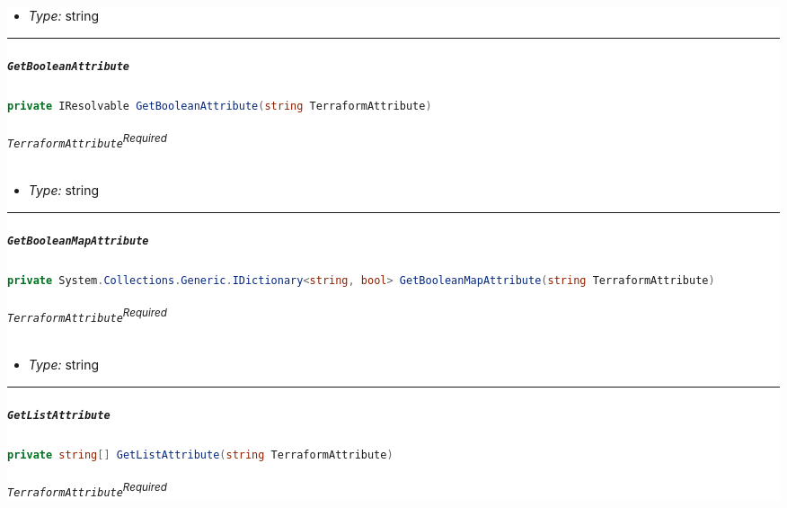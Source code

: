 - *Type:* string

---

##### `GetBooleanAttribute` <a name="GetBooleanAttribute" id="rhizo-co-terraform-provider-oci.dataOciAnnouncementsServiceAnnouncementSubscriptions.DataOciAnnouncementsServiceAnnouncementSubscriptions.getBooleanAttribute"></a>

```csharp
private IResolvable GetBooleanAttribute(string TerraformAttribute)
```

###### `TerraformAttribute`<sup>Required</sup> <a name="TerraformAttribute" id="rhizo-co-terraform-provider-oci.dataOciAnnouncementsServiceAnnouncementSubscriptions.DataOciAnnouncementsServiceAnnouncementSubscriptions.getBooleanAttribute.parameter.terraformAttribute"></a>

- *Type:* string

---

##### `GetBooleanMapAttribute` <a name="GetBooleanMapAttribute" id="rhizo-co-terraform-provider-oci.dataOciAnnouncementsServiceAnnouncementSubscriptions.DataOciAnnouncementsServiceAnnouncementSubscriptions.getBooleanMapAttribute"></a>

```csharp
private System.Collections.Generic.IDictionary<string, bool> GetBooleanMapAttribute(string TerraformAttribute)
```

###### `TerraformAttribute`<sup>Required</sup> <a name="TerraformAttribute" id="rhizo-co-terraform-provider-oci.dataOciAnnouncementsServiceAnnouncementSubscriptions.DataOciAnnouncementsServiceAnnouncementSubscriptions.getBooleanMapAttribute.parameter.terraformAttribute"></a>

- *Type:* string

---

##### `GetListAttribute` <a name="GetListAttribute" id="rhizo-co-terraform-provider-oci.dataOciAnnouncementsServiceAnnouncementSubscriptions.DataOciAnnouncementsServiceAnnouncementSubscriptions.getListAttribute"></a>

```csharp
private string[] GetListAttribute(string TerraformAttribute)
```

###### `TerraformAttribute`<sup>Required</sup> <a name="TerraformAttribute" id="rhizo-co-terraform-provider-oci.dataOciAnnouncementsServiceAnnouncementSubscriptions.DataOciAnnouncementsServiceAnnouncementSubscriptions.getListAttribute.parameter.terraformAttribute"></a>
